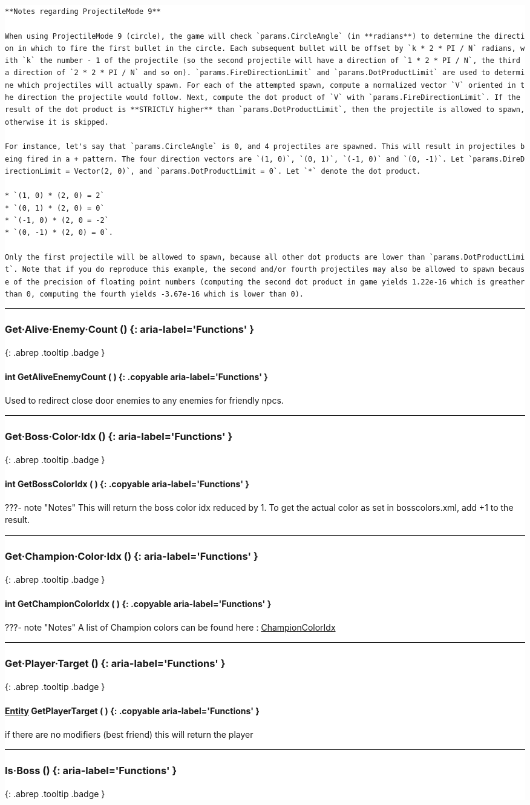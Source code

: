     **Notes regarding ProjectileMode 9**

    When using ProjectileMode 9 (circle), the game will check `params.CircleAngle` (in **radians**) to determine the direction in which to fire the first bullet in the circle. Each subsequent bullet will be offset by `k * 2 * PI / N` radians, with `k` the number - 1 of the projectile (so the second projectile will have a direction of `1 * 2 * PI / N`, the third a direction of `2 * 2 * PI / N` and so on). `params.FireDirectionLimit` and `params.DotProductLimit` are used to determine which projectiles will actually spawn. For each of the attempted spawn, compute a normalized vector `V` oriented in the direction the projectile would follow. Next, compute the dot product of `V` with `params.FireDirectionLimit`. If the result of the dot product is **STRICTLY higher** than `params.DotProductLimit`, then the projectile is allowed to spawn, otherwise it is skipped.

    For instance, let's say that `params.CircleAngle` is 0, and 4 projectiles are spawned. This will result in projectiles being fired in a + pattern. The four direction vectors are `(1, 0)`, `(0, 1)`, `(-1, 0)` and `(0, -1)`. Let `params.DireDirectionLimit = Vector(2, 0)`, and `params.DotProductLimit = 0`. Let `*` denote the dot product. 

    * `(1, 0) * (2, 0) = 2`
    * `(0, 1) * (2, 0) = 0`
    * `(-1, 0) * (2, 0 = -2`
    * `(0, -1) * (2, 0) = 0`.

    Only the first projectile will be allowed to spawn, because all other dot products are lower than `params.DotProductLimit`. Note that if you do reproduce this example, the second and/or fourth projectiles may also be allowed to spawn because of the precision of floating point numbers (computing the second dot product in game yields 1.22e-16 which is greather than 0, computing the fourth yields -3.67e-16 which is lower than 0).
___
### Get·Alive·Enemy·Count () {: aria-label='Functions' }
[ ](#){: .abrep .tooltip .badge }
#### int GetAliveEnemyCount ( ) {: .copyable aria-label='Functions' }
Used to redirect close door enemies to any enemies for friendly npcs.
___
### Get·Boss·Color·Idx () {: aria-label='Functions' }
[ ](#){: .abrep .tooltip .badge }
#### int GetBossColorIdx ( ) {: .copyable aria-label='Functions' }


???- note "Notes"
    This will return the boss color idx reduced by 1. To get the actual color as set in bosscolors.xml, add +1 to the result.
___
### Get·Champion·Color·Idx () {: aria-label='Functions' }
[ ](#){: .abrep .tooltip .badge }
#### int GetChampionColorIdx ( ) {: .copyable aria-label='Functions' }


???- note "Notes"
    A list of Champion colors can be found here : [ChampionColorIdx](enums/ChampionColor.md)
___
### Get·Player·Target () {: aria-label='Functions' }
[ ](#){: .abrep .tooltip .badge }
#### [Entity](Entity.md) GetPlayerTarget ( ) {: .copyable aria-label='Functions' }
if there are no modifiers (best friend) this will return the player
___
### Is·Boss () {: aria-label='Functions' }
[ ](#){: .abrep .tooltip .badge }
